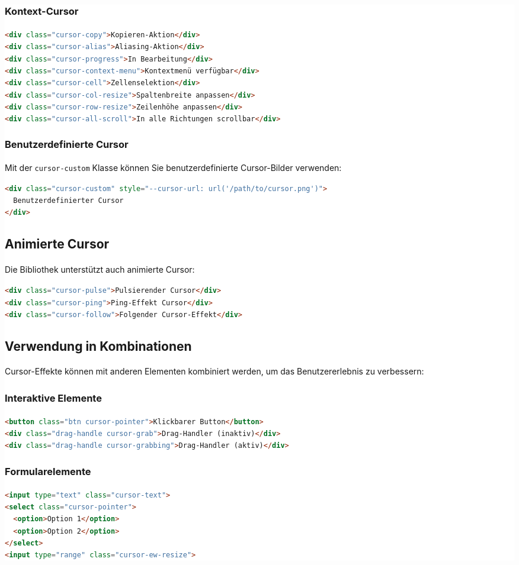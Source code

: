 
### Kontext-Cursor

```html
<div class="cursor-copy">Kopieren-Aktion</div>
<div class="cursor-alias">Aliasing-Aktion</div>
<div class="cursor-progress">In Bearbeitung</div>
<div class="cursor-context-menu">Kontextmenü verfügbar</div>
<div class="cursor-cell">Zellenselektion</div>
<div class="cursor-col-resize">Spaltenbreite anpassen</div>
<div class="cursor-row-resize">Zeilenhöhe anpassen</div>
<div class="cursor-all-scroll">In alle Richtungen scrollbar</div>
```

### Benutzerdefinierte Cursor

Mit der `cursor-custom` Klasse können Sie benutzerdefinierte Cursor-Bilder verwenden:

```html
<div class="cursor-custom" style="--cursor-url: url('/path/to/cursor.png')">
  Benutzerdefinierter Cursor
</div>
```

## Animierte Cursor

Die Bibliothek unterstützt auch animierte Cursor:

```html
<div class="cursor-pulse">Pulsierender Cursor</div>
<div class="cursor-ping">Ping-Effekt Cursor</div>
<div class="cursor-follow">Folgender Cursor-Effekt</div>
```

## Verwendung in Kombinationen

Cursor-Effekte können mit anderen Elementen kombiniert werden, um das Benutzererlebnis zu verbessern:

### Interaktive Elemente

```html
<button class="btn cursor-pointer">Klickbarer Button</button>
<div class="drag-handle cursor-grab">Drag-Handler (inaktiv)</div>
<div class="drag-handle cursor-grabbing">Drag-Handler (aktiv)</div>
```

### Formularelemente

```html
<input type="text" class="cursor-text">
<select class="cursor-pointer">
  <option>Option 1</option>
  <option>Option 2</option>
</select>
<input type="range" class="cursor-ew-resize">
```
